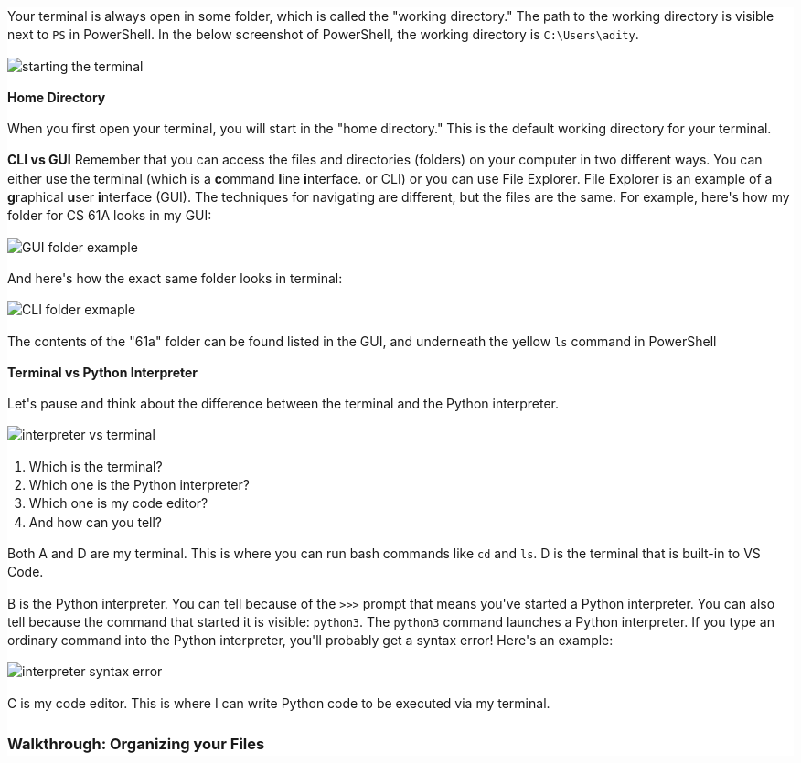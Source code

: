 Your terminal is always open in some folder, which is called the "working directory." The path to the working directory is visible next to `PS` in PowerShell. In the below screenshot of PowerShell, the working directory is `C:\Users\adity`.

![starting the terminal](assets/terminal_windows.PNG)

**Home Directory**

When you first open your terminal, you will start in the "home directory." This is the default working directory for your terminal.

**CLI vs GUI**
Remember that you can access the files and directories (folders) on your computer in two different ways.
You can either use the terminal (which is a **c**ommand **l**ine **i**nterface. or CLI) or you can use
File Explorer. File Explorer is an example of a **g**raphical **u**ser
**i**nterface (GUI). The techniques for navigating are different, but the files are the same. For example,
here's how my folder for CS 61A looks in my GUI:

![GUI folder example](assets/finder-path-example-windows.PNG)

And here's how the exact same folder looks in terminal:

![CLI folder exmaple](assets/terminal-path-example-windows.PNG)

The contents of the "61a" folder can be found listed in the GUI, and underneath the yellow `ls` command in PowerShell

**Terminal vs Python Interpreter**

Let's pause and think about the difference between the terminal and the Python interpreter.

![interpreter vs terminal](assets/terminal-vs-interpreter.png)

1. Which is the terminal?
2. Which one is the Python interpreter?
3. Which one is my code editor?
4. And how can you tell?

Both A and D are my terminal. This is where you can run bash commands like `cd` and `ls`. D is the terminal that is built-in to VS Code.

B is the Python interpreter. You can tell because of the `>>>` prompt that means you've started a Python interpreter. You can also tell because the command that started it is visible: `python3`. The `python3` command launches a Python interpreter. If you type an ordinary command into the Python interpreter, you'll probably get a syntax error! Here's an example:

![interpreter syntax error](assets/interpreter-syntax-error.png)

C is my code editor. This is where I can write Python code to be executed via my terminal.

### Walkthrough: Organizing your Files
